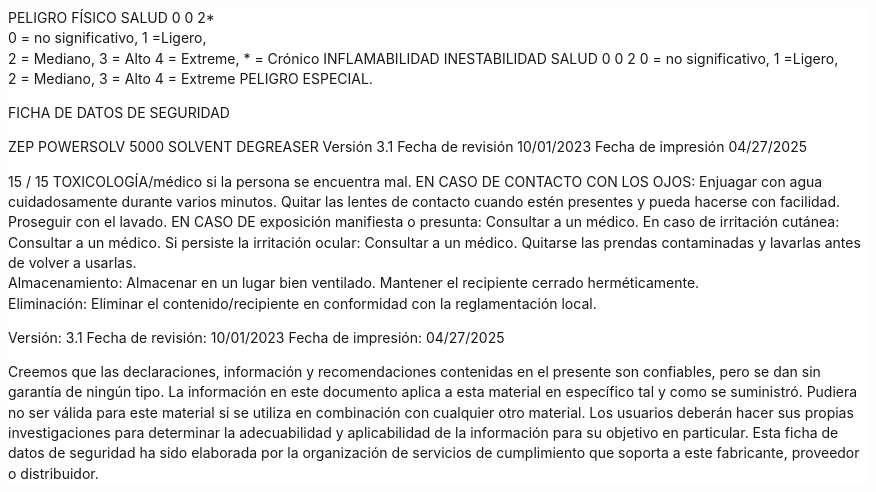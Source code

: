 PELIGRO FÍSICO 
SALUD 
0 
0 
2*  
0 = no significativo, 1 =Ligero,  
2 = Mediano, 3 = Alto 
4 = Extreme, * = Crónico 
INFLAMABILIDAD 
INESTABILIDAD 
SALUD 
0 
0 
2 
0 = no significativo, 1 =Ligero,  
2 = Mediano, 3 = Alto 
4 = Extreme 
PELIGRO ESPECIAL. 
 
FICHA DE DATOS DE SEGURIDAD 
 
ZEP POWERSOLV 5000 SOLVENT DEGREASER 
Versión 3.1 
Fecha de revisión 10/01/2023 
Fecha de impresión 
04/27/2025  
 
 
15 / 15 
TOXICOLOGÍA/médico si la persona se encuentra mal. EN CASO DE CONTACTO 
CON LOS OJOS: Enjuagar con agua cuidadosamente durante varios minutos. Quitar 
las lentes de contacto cuando estén presentes y pueda hacerse con facilidad. 
Proseguir con el lavado. EN CASO DE exposición manifiesta o presunta: Consultar a 
un médico. En caso de irritación cutánea: Consultar a un médico. Si persiste la 
irritación ocular: Consultar a un médico. Quitarse las prendas contaminadas y lavarlas 
antes de volver a usarlas.  
Almacenamiento: Almacenar en un lugar bien ventilado. Mantener el recipiente 
cerrado herméticamente.  
Eliminación: Eliminar el contenido/recipiente en conformidad con la reglamentación 
local.  
 
 
Versión: 
3.1 
Fecha de revisión: 
10/01/2023 
Fecha de impresión: 
04/27/2025 
 
 
Creemos que las declaraciones, información y recomendaciones contenidas en el presente 
son confiables, pero se dan sin garantía de ningún tipo. La información en este documento 
aplica a esta material en específico tal y como se suministró. Pudiera no ser válida para este 
material si se utiliza en combinación con cualquier otro material. Los usuarios deberán hacer 
sus propias investigaciones para determinar la adecuabilidad y aplicabilidad de la información 
para su objetivo en particular. Esta ficha de datos de seguridad ha sido elaborada por la 
organización de servicios de cumplimiento que soporta a este fabricante, proveedor o 
distribuidor. 
 
 
 
 
 
